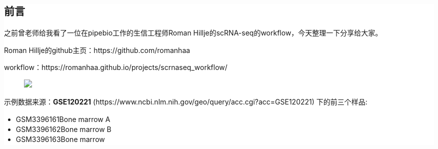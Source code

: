 <div><section data-tool="mdnice编辑器" data-website="https://www.mdnice.com"><h2 data-tool="mdnice编辑器"><span></span><span>前言</span><span></span></h2><p data-tool="mdnice编辑器">之前曾老师给我看了一位在pipebio工作的生信工程师Roman Hillje的scRNA-seq的workflow，今天整理一下分享给大家。</p><p data-tool="mdnice编辑器">Roman Hillje的github主页：https://github.com/romanhaa</p><p data-tool="mdnice编辑器">workflow：https://romanhaa.github.io/projects/scrnaseq_workflow/</p><figure data-tool="mdnice编辑器"><img data-imgfileid="100042350" data-ratio="0.31666666666666665" data-src="https://mmbiz.qpic.cn/mmbiz_png/iaRJcrq2Los8lxl2xSzJ6VULEIPiaZu0htq0nO5ODMJamo7OeXFJ42m54vmEedGSa5UtFYr58Dkia8eWkgR6XCyqA/640?wx_fmt=png&amp;from=appmsg" data-type="png" data-w="1080" src="https://mmbiz.qpic.cn/mmbiz_png/iaRJcrq2Los8lxl2xSzJ6VULEIPiaZu0htq0nO5ODMJamo7OeXFJ42m54vmEedGSa5UtFYr58Dkia8eWkgR6XCyqA/640?wx_fmt=png&amp;from=appmsg"></figure><p data-tool="mdnice编辑器">示例数据来源：<strong>GSE120221</strong> (https://www.ncbi.nlm.nih.gov/geo/query/acc.cgi?acc=GSE120221) 下的前三个样品:</p><ul data-tool="mdnice编辑器"><li><section>GSM3396161Bone marrow A</section></li><li><section>GSM3396162Bone marrow B</section></li><li><section>GSM3396163Bone marrow